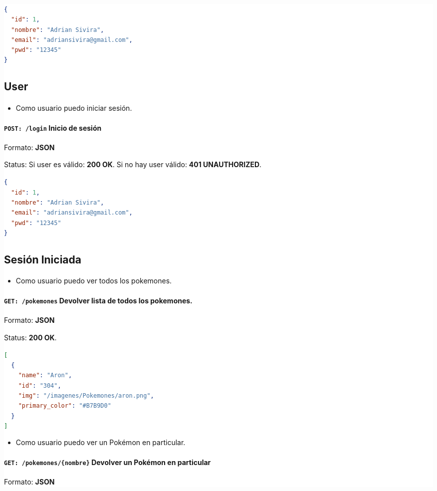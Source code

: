 ```json
{
  "id": 1,
  "nombre": "Adrian Sivira",
  "email": "adriansivira@gmail.com",
  "pwd": "12345"
}
```

## User

- Como usuario puedo iniciar sesión.

#### `POST: /login` Inicio de sesión

Formato: **JSON**

Status: Si user es válido: **200 OK**. Si no hay user válido: **401 UNAUTHORIZED**.

```json
{
  "id": 1,
  "nombre": "Adrian Sivira",
  "email": "adriansivira@gmail.com",
  "pwd": "12345"
}
```

## Sesión Iniciada

- Como usuario puedo ver todos los pokemones.

#### `GET: /pokemones` Devolver lista de todos los pokemones.

Formato: **JSON**

Status: **200 OK**.

```json
[
  {
    "name": "Aron",
    "id": "304",
    "img": "/imagenes/Pokemones/aron.png",
    "primary_color": "#B7B9D0"
  }
]
```

- Como usuario puedo ver un Pokémon en particular.

#### `GET: /pokemones/{nombre}` Devolver un Pokémon en particular

Formato: **JSON**
